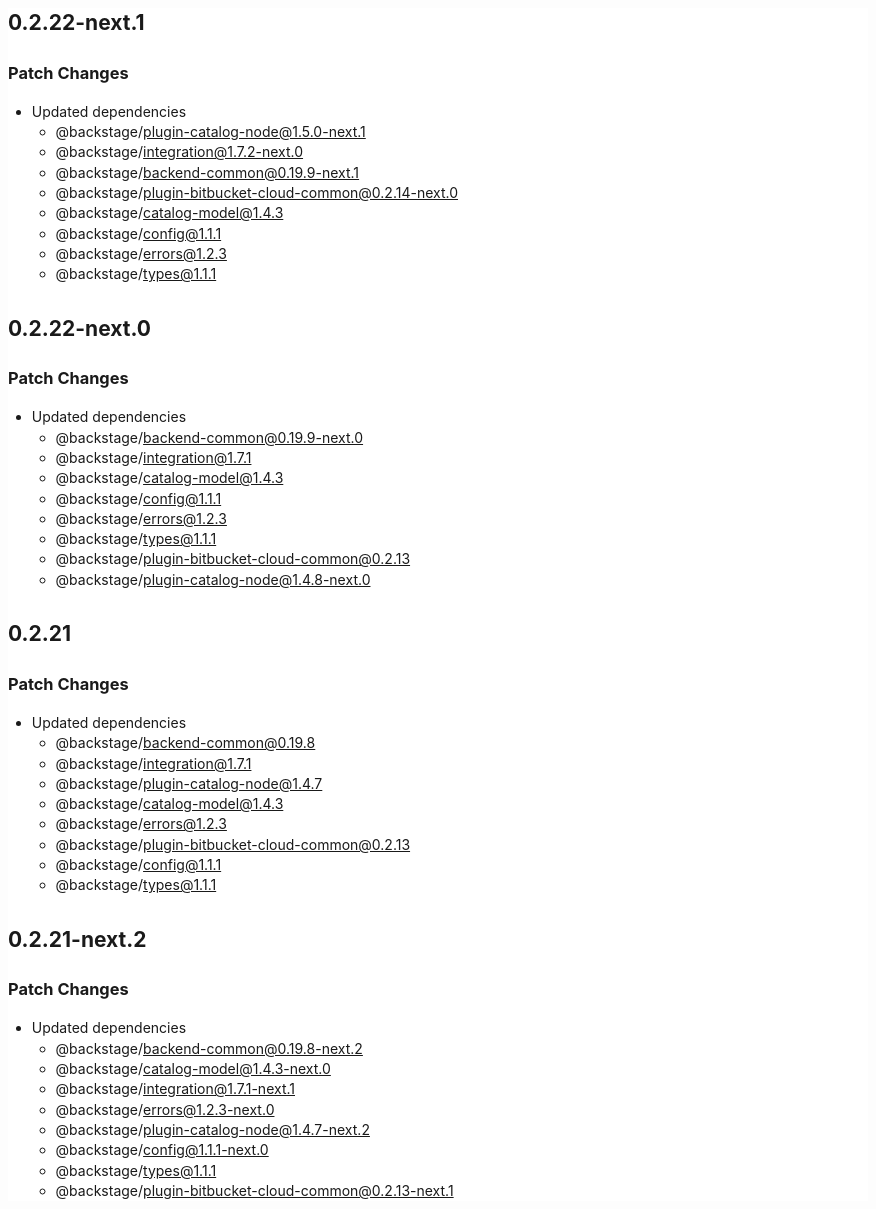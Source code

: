 ## 0.2.22-next.1

### Patch Changes

- Updated dependencies
  - @backstage/plugin-catalog-node@1.5.0-next.1
  - @backstage/integration@1.7.2-next.0
  - @backstage/backend-common@0.19.9-next.1
  - @backstage/plugin-bitbucket-cloud-common@0.2.14-next.0
  - @backstage/catalog-model@1.4.3
  - @backstage/config@1.1.1
  - @backstage/errors@1.2.3
  - @backstage/types@1.1.1

## 0.2.22-next.0

### Patch Changes

- Updated dependencies
  - @backstage/backend-common@0.19.9-next.0
  - @backstage/integration@1.7.1
  - @backstage/catalog-model@1.4.3
  - @backstage/config@1.1.1
  - @backstage/errors@1.2.3
  - @backstage/types@1.1.1
  - @backstage/plugin-bitbucket-cloud-common@0.2.13
  - @backstage/plugin-catalog-node@1.4.8-next.0

## 0.2.21

### Patch Changes

- Updated dependencies
  - @backstage/backend-common@0.19.8
  - @backstage/integration@1.7.1
  - @backstage/plugin-catalog-node@1.4.7
  - @backstage/catalog-model@1.4.3
  - @backstage/errors@1.2.3
  - @backstage/plugin-bitbucket-cloud-common@0.2.13
  - @backstage/config@1.1.1
  - @backstage/types@1.1.1

## 0.2.21-next.2

### Patch Changes

- Updated dependencies
  - @backstage/backend-common@0.19.8-next.2
  - @backstage/catalog-model@1.4.3-next.0
  - @backstage/integration@1.7.1-next.1
  - @backstage/errors@1.2.3-next.0
  - @backstage/plugin-catalog-node@1.4.7-next.2
  - @backstage/config@1.1.1-next.0
  - @backstage/types@1.1.1
  - @backstage/plugin-bitbucket-cloud-common@0.2.13-next.1

